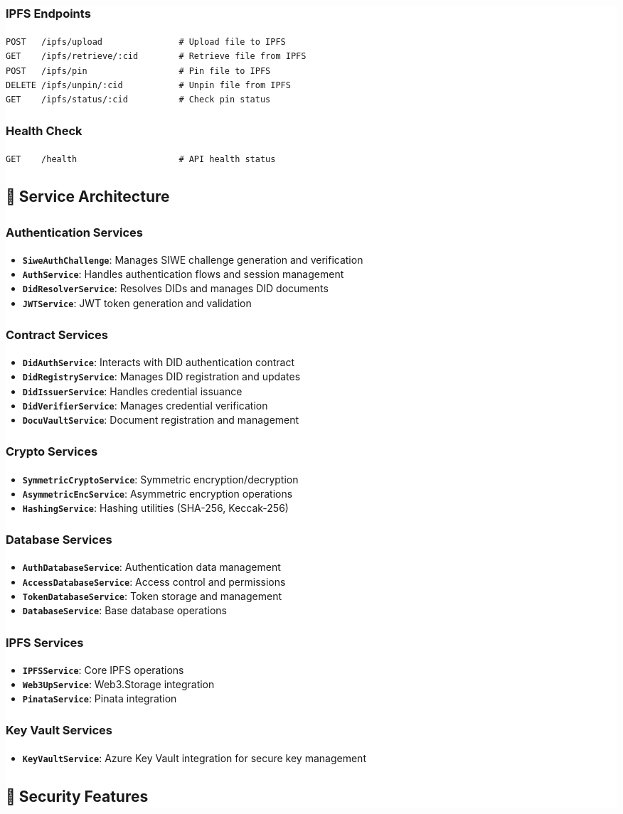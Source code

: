 ### IPFS Endpoints
```
POST   /ipfs/upload               # Upload file to IPFS
GET    /ipfs/retrieve/:cid        # Retrieve file from IPFS
POST   /ipfs/pin                  # Pin file to IPFS
DELETE /ipfs/unpin/:cid           # Unpin file from IPFS
GET    /ipfs/status/:cid          # Check pin status
```

### Health Check
```
GET    /health                    # API health status
```

## 🏢 Service Architecture

### Authentication Services
- **`SiweAuthChallenge`**: Manages SIWE challenge generation and verification
- **`AuthService`**: Handles authentication flows and session management
- **`DidResolverService`**: Resolves DIDs and manages DID documents
- **`JWTService`**: JWT token generation and validation

### Contract Services
- **`DidAuthService`**: Interacts with DID authentication contract
- **`DidRegistryService`**: Manages DID registration and updates
- **`DidIssuerService`**: Handles credential issuance
- **`DidVerifierService`**: Manages credential verification
- **`DocuVaultService`**: Document registration and management

### Crypto Services
- **`SymmetricCryptoService`**: Symmetric encryption/decryption
- **`AsymmetricEncService`**: Asymmetric encryption operations
- **`HashingService`**: Hashing utilities (SHA-256, Keccak-256)

### Database Services
- **`AuthDatabaseService`**: Authentication data management
- **`AccessDatabaseService`**: Access control and permissions
- **`TokenDatabaseService`**: Token storage and management
- **`DatabaseService`**: Base database operations

### IPFS Services
- **`IPFSService`**: Core IPFS operations
- **`Web3UpService`**: Web3.Storage integration
- **`PinataService`**: Pinata integration

### Key Vault Services
- **`KeyVaultService`**: Azure Key Vault integration for secure key management

## 🔐 Security Features
